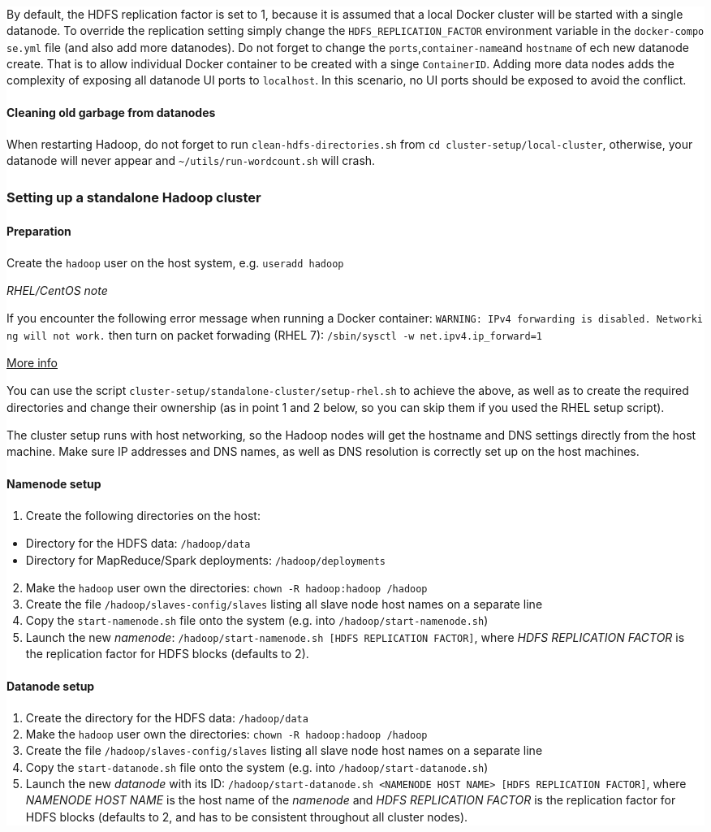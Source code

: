 By default, the HDFS replication factor is set to 1, because it is assumed that
a local Docker cluster will be started with a single datanode.
To override the replication setting simply change the `HDFS_REPLICATION_FACTOR`
environment variable in the `docker-compose.yml` file (and also add more datanodes). Do not forget to change the `ports`,`container-name`and `hostname` of ech new datanode create. That is to allow individual Docker container to be created with a singe `ContainerID`. Adding more data nodes adds the complexity of exposing all datanode UI ports to
`localhost`. In this scenario, no UI ports should be exposed to avoid the conflict.

#### Cleaning old garbage from datanodes

When restarting Hadoop, do not forget to run `clean-hdfs-directories.sh` from `cd cluster-setup/local-cluster`, otherwise, your datanode will never appear and `~/utils/run-wordcount.sh` will crash.

### Setting up a standalone Hadoop cluster

#### Preparation

Create the `hadoop` user on the host system, e.g. `useradd hadoop` 

*RHEL/CentOS note*

If you encounter the following error message when running a Docker container:
`WARNING: IPv4 forwarding is disabled. Networking will not work.`
then turn on packet forwading (RHEL 7): `/sbin/sysctl -w net.ipv4.ip_forward=1`

[More info](https://www.centos.org/docs/5/html/Virtual_Server_Administration/s1-lvs-forwarding-VSA.html)

You can use the script `cluster-setup/standalone-cluster/setup-rhel.sh` to achieve
the above, as well as to create the required directories and change their ownership
(as in point 1 and 2 below, so you can skip them if you used the RHEL setup script).

The cluster setup runs with host networking, so the Hadoop nodes will get the hostname
and DNS settings directly from the host machine.
Make sure IP addresses and DNS names, as well as DNS resolution is correctly set up on the host machines.

#### Namenode setup

1. Create the following directories on the host:
  - Directory for the HDFS data: `/hadoop/data`
  - Directory for MapReduce/Spark deployments: `/hadoop/deployments`
2. Make the `hadoop` user own the directories: `chown -R hadoop:hadoop /hadoop`
3. Create the file `/hadoop/slaves-config/slaves` listing all slave node host names on a separate line
4. Copy the `start-namenode.sh` file onto the system (e.g. into `/hadoop/start-namenode.sh`)
5. Launch the new *namenode*:
`/hadoop/start-namenode.sh [HDFS REPLICATION FACTOR]`,
where *HDFS REPLICATION FACTOR* is the replication factor for HDFS blocks (defaults to 2).

#### Datanode setup

1. Create the directory for the HDFS data: `/hadoop/data`
2. Make the `hadoop` user own the directories: `chown -R hadoop:hadoop /hadoop`
3. Create the file `/hadoop/slaves-config/slaves` listing all slave node host names on a separate line
4. Copy the `start-datanode.sh` file onto the system (e.g. into `/hadoop/start-datanode.sh`)
5. Launch the new *datanode* with its ID:
`/hadoop/start-datanode.sh <NAMENODE HOST NAME> [HDFS REPLICATION FACTOR]`,
where *NAMENODE HOST NAME* is the host name of the *namenode* and *HDFS REPLICATION FACTOR*
is the replication factor for HDFS blocks (defaults to 2, and has to be consistent throughout
all cluster nodes).
